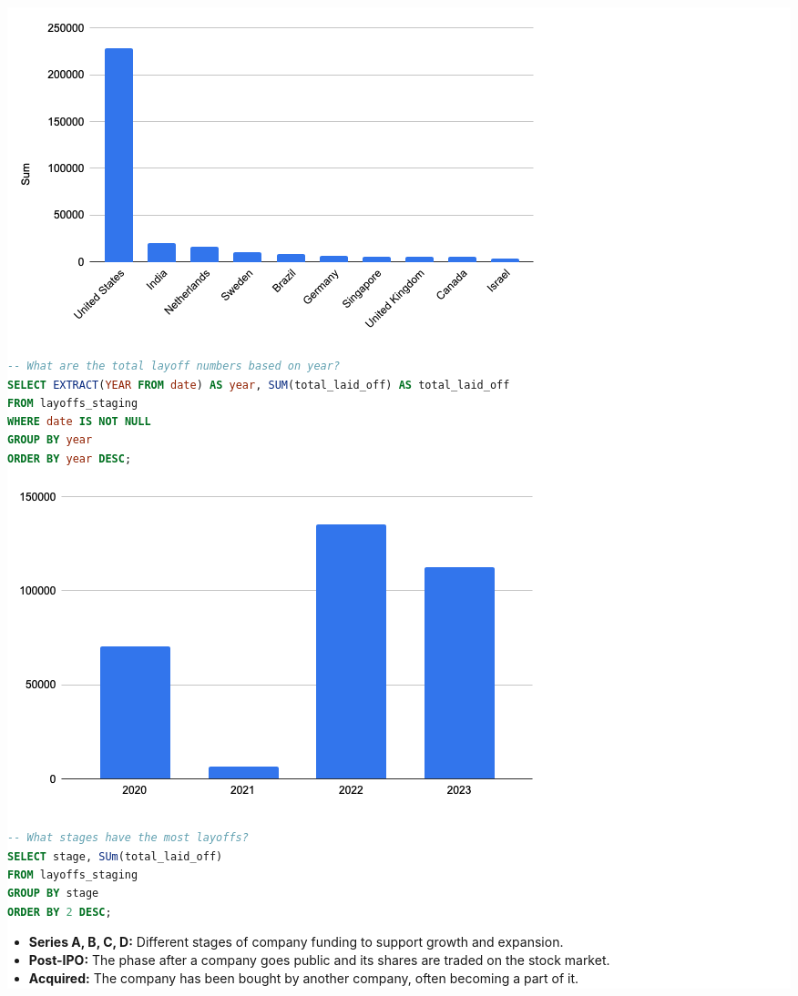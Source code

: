 ![Highest Layoffs](Graphics/top_10_countries.png)

```sql
-- What are the total layoff numbers based on year?
SELECT EXTRACT(YEAR FROM date) AS year, SUM(total_laid_off) AS total_laid_off
FROM layoffs_staging
WHERE date IS NOT NULL
GROUP BY year
ORDER BY year DESC;
```
![Highest Layoffs](Graphics/total_layoff_years.png)
```sql
-- What stages have the most layoffs?
SELECT stage, SUm(total_laid_off)
FROM layoffs_staging
GROUP BY stage
ORDER BY 2 DESC;
```
- **Series A, B, C, D:** Different stages of company funding to support growth and expansion.
- **Post-IPO:** The phase after a company goes public and its shares are traded on the stock market.
- **Acquired:** The company has been bought by another company, often becoming a part of it.
